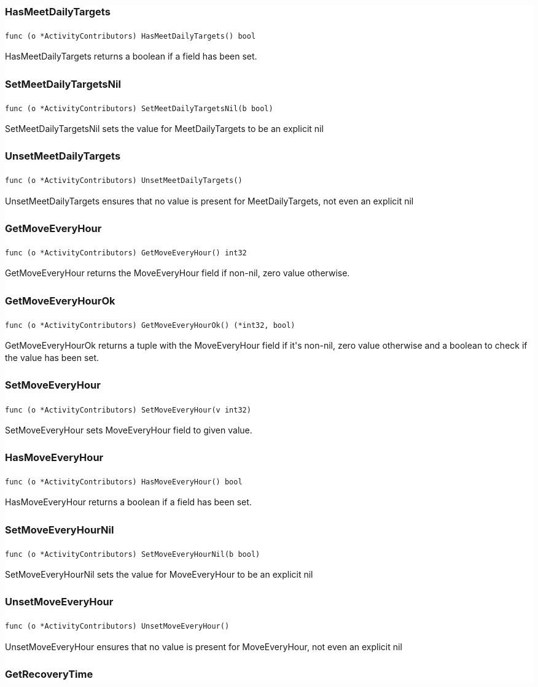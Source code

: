 ### HasMeetDailyTargets

`func (o *ActivityContributors) HasMeetDailyTargets() bool`

HasMeetDailyTargets returns a boolean if a field has been set.

### SetMeetDailyTargetsNil

`func (o *ActivityContributors) SetMeetDailyTargetsNil(b bool)`

 SetMeetDailyTargetsNil sets the value for MeetDailyTargets to be an explicit nil

### UnsetMeetDailyTargets
`func (o *ActivityContributors) UnsetMeetDailyTargets()`

UnsetMeetDailyTargets ensures that no value is present for MeetDailyTargets, not even an explicit nil
### GetMoveEveryHour

`func (o *ActivityContributors) GetMoveEveryHour() int32`

GetMoveEveryHour returns the MoveEveryHour field if non-nil, zero value otherwise.

### GetMoveEveryHourOk

`func (o *ActivityContributors) GetMoveEveryHourOk() (*int32, bool)`

GetMoveEveryHourOk returns a tuple with the MoveEveryHour field if it's non-nil, zero value otherwise
and a boolean to check if the value has been set.

### SetMoveEveryHour

`func (o *ActivityContributors) SetMoveEveryHour(v int32)`

SetMoveEveryHour sets MoveEveryHour field to given value.

### HasMoveEveryHour

`func (o *ActivityContributors) HasMoveEveryHour() bool`

HasMoveEveryHour returns a boolean if a field has been set.

### SetMoveEveryHourNil

`func (o *ActivityContributors) SetMoveEveryHourNil(b bool)`

 SetMoveEveryHourNil sets the value for MoveEveryHour to be an explicit nil

### UnsetMoveEveryHour
`func (o *ActivityContributors) UnsetMoveEveryHour()`

UnsetMoveEveryHour ensures that no value is present for MoveEveryHour, not even an explicit nil
### GetRecoveryTime
